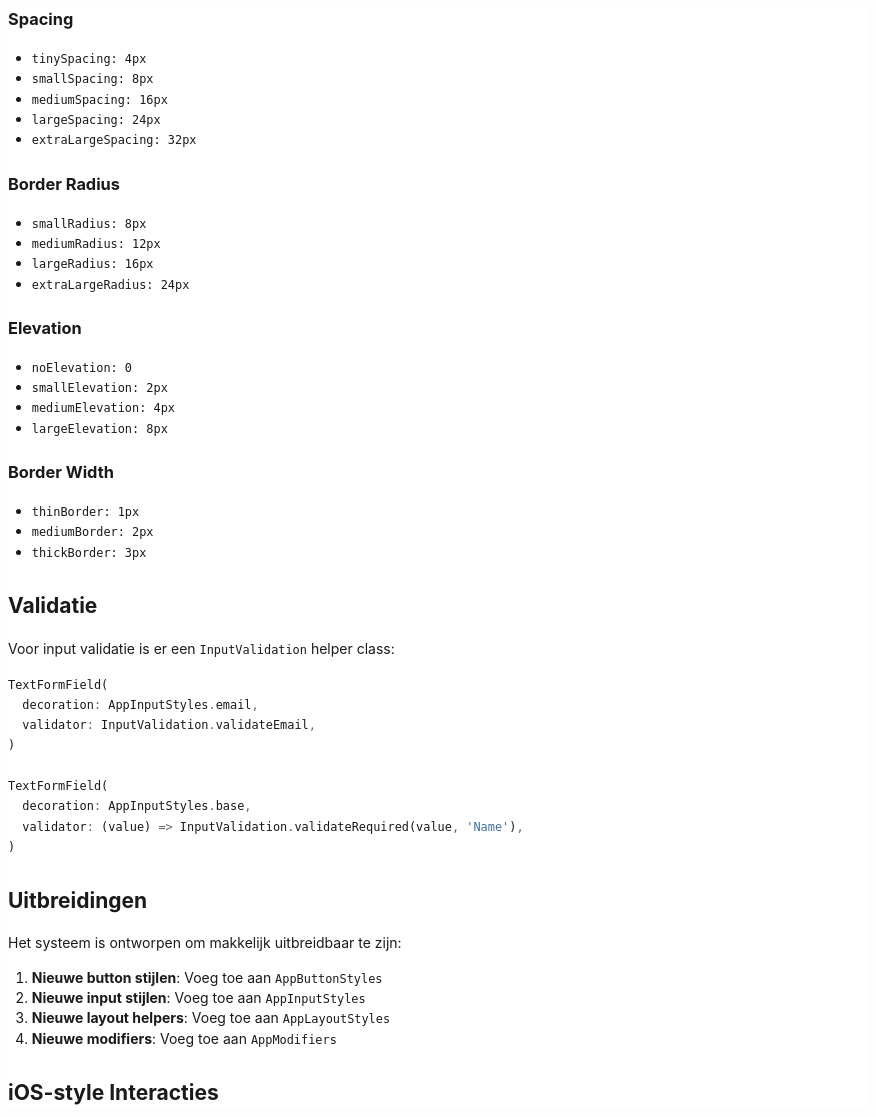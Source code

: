 ### Spacing
- `tinySpacing: 4px`
- `smallSpacing: 8px`
- `mediumSpacing: 16px`
- `largeSpacing: 24px`
- `extraLargeSpacing: 32px`

### Border Radius
- `smallRadius: 8px`
- `mediumRadius: 12px`
- `largeRadius: 16px`
- `extraLargeRadius: 24px`

### Elevation
- `noElevation: 0`
- `smallElevation: 2px`
- `mediumElevation: 4px`
- `largeElevation: 8px`

### Border Width
- `thinBorder: 1px`
- `mediumBorder: 2px`
- `thickBorder: 3px`

## Validatie

Voor input validatie is er een `InputValidation` helper class:

```dart
TextFormField(
  decoration: AppInputStyles.email,
  validator: InputValidation.validateEmail,
)

TextFormField(
  decoration: AppInputStyles.base,
  validator: (value) => InputValidation.validateRequired(value, 'Name'),
)
```

## Uitbreidingen

Het systeem is ontworpen om makkelijk uitbreidbaar te zijn:

1. **Nieuwe button stijlen**: Voeg toe aan `AppButtonStyles`
2. **Nieuwe input stijlen**: Voeg toe aan `AppInputStyles`
3. **Nieuwe layout helpers**: Voeg toe aan `AppLayoutStyles`
4. **Nieuwe modifiers**: Voeg toe aan `AppModifiers`

## iOS-style Interacties
